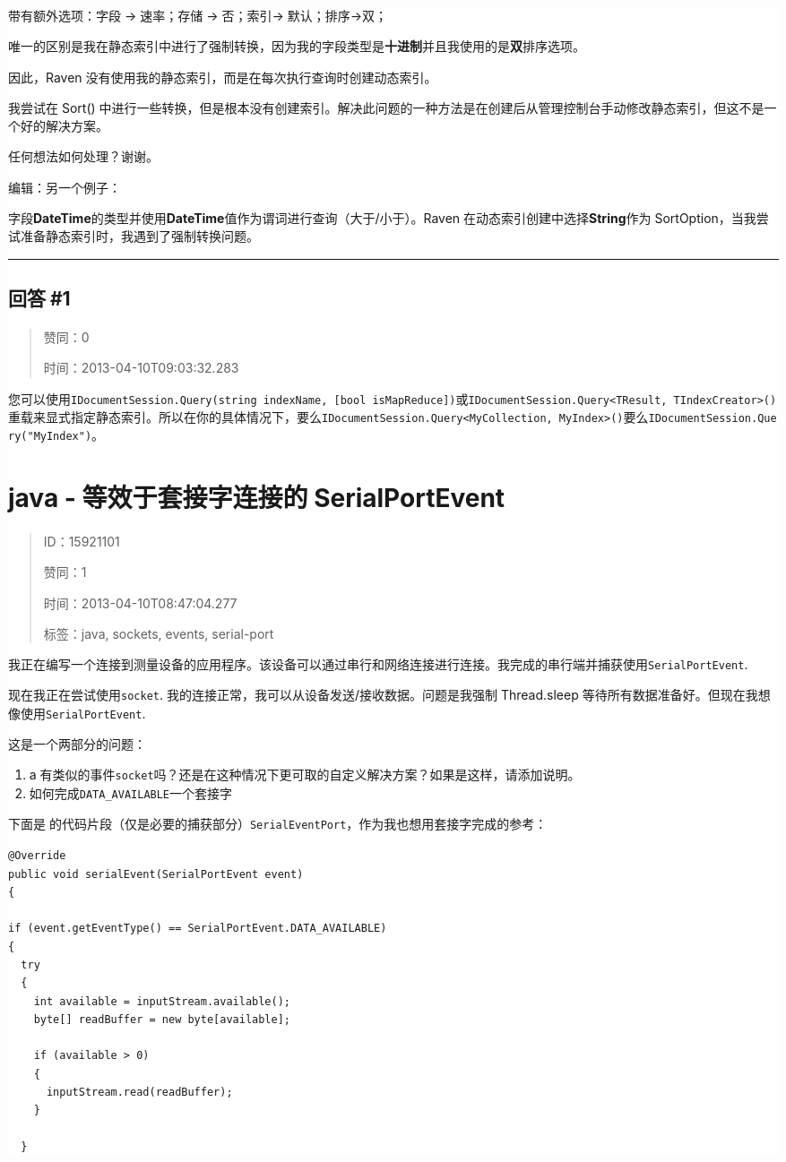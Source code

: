 带有额外选项：字段 -> 速率；存储 -> 否；索引-> 默认；排序->双；

唯一的区别是我在静态索引中进行了强制转换，因为我的字段类型是**十进制**并且我使用的是**双**排序选项。

因此，Raven 没有使用我的静态索引，而是在每次执行查询时创建动态索引。

我尝试在 Sort() 中进行一些转换，但是根本没有创建索引。解决此问题的一种方法是在创建后从管理控制台手动修改静态索引，但这不是一个好的解决方案。

任何想法如何处理？谢谢。

编辑：另一个例子：

字段**DateTime**的类型并使用**DateTime**值作为谓词进行查询（大于/小于）。Raven 在动态索引创建中选择**String**作为 SortOption，当我尝试准备静态索引时，我遇到了强制转换问题。

* * *

## 回答 #1

> 赞同：0
> 
> 时间：2013-04-10T09:03:32.283

您可以使用`IDocumentSession.Query(string indexName, [bool isMapReduce])`或`IDocumentSession.Query<TResult, TIndexCreator>()`重载来显式指定静态索引。所以在你的具体情况下，要么`IDocumentSession.Query<MyCollection, MyIndex>()`要么`IDocumentSession.Query("MyIndex")`。

# java - 等效于套接字连接的 SerialPortEvent

> ID：15921101
> 
> 赞同：1
> 
> 时间：2013-04-10T08:47:04.277
> 
> 标签：java, sockets, events, serial-port

我正在编写一个连接到测量设备的应用程序。该设备可以通过串行和网络连接进行连接。我完成的串行端并捕获使用`SerialPortEvent`.

现在我正在尝试使用`socket`. 我的连接正常，我可以从设备发送/接收数据。问题是我强制 Thread.sleep 等待所有数据准备好。但现在我想像使用`SerialPortEvent`.

这是一个两部分的问题：

1.  a 有类似的事件`socket`吗？还是在这种情况下更可取的自定义解决方案？如果是这样，请添加说明。
2.  如何完成`DATA_AVAILABLE`一个套接字

下面是 的代码片段（仅是必要的捕获部分）`SerialEventPort`，作为我也想用套接字完成的参考：

```
@Override
public void serialEvent(SerialPortEvent event)
{

if (event.getEventType() == SerialPortEvent.DATA_AVAILABLE)
{
  try
  {
    int available = inputStream.available();
    byte[] readBuffer = new byte[available];

    if (available > 0)
    {
      inputStream.read(readBuffer);
    }

  } 
```
